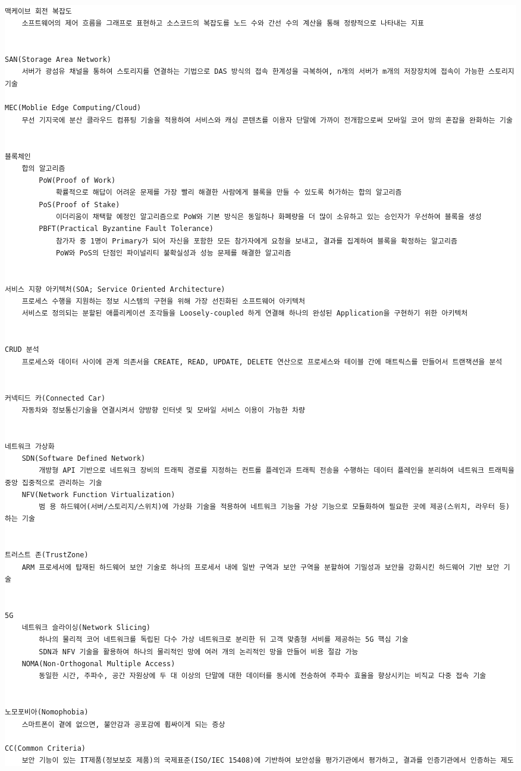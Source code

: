 		
	맥케이브 회전 복잡도
		소프트웨어의 제어 흐름을 그래프로 표현하고 소스코드의 복잡도를 노드 수와 간선 수의 계산을 통해 정량적으로 나타내는 지표
		
		
	SAN(Storage Area Network)
		서버가 광섬유 채널을 통하여 스토리지를 연결하는 기법으로 DAS 방식의 접속 한계성을 극복하여, n개의 서버가 m개의 저장장치에 접속이 가능한 스토리지 기술
		
	MEC(Moblie Edge Computing/Cloud)
		무선 기지국에 분산 클라우드 컴퓨팅 기술을 적용하여 서비스와 캐싱 콘텐츠를 이용자 단말에 가까이 전개함으로써 모바일 코어 망의 혼잡을 완화하는 기술
		
		
	블록체인
		합의 알고리즘
			PoW(Proof of Work)
				확률적으로 해답이 어려운 문제를 가장 빨리 해결한 사람에게 블록을 만들 수 있도록 허가하는 합의 알고리즘
			PoS(Proof of Stake)
				이더리움이 채택할 예정인 알고리즘으로 PoW와 기본 방식은 동일하나 화폐량을 더 많이 소유하고 있는 승인자가 우선하여 블록을 생성
			PBFT(Practical Byzantine Fault Tolerance)
				참가자 중 1명이 Primary가 되어 자신을 포함한 모든 참가자에게 요청을 보내고, 결과를 집계하여 블록을 확정하는 알고리즘
				PoW와 PoS의 단점인 파이널리티 불확실성과 성능 문제를 해결한 알고리즘
				
				
	서비스 지향 아키텍처(SOA; Service Oriented Architecture)
		프로세스 수행을 지원하는 정보 시스템의 구현을 위해 가장 선진화된 소프트웨어 아키텍처
		서비스로 정의되는 분할된 애플리케이션 조각들을 Loosely-coupled 하게 연결해 하나의 완성된 Application을 구현하기 위한 아키텍처


	CRUD 분석
		프로세스와 데이터 사이에 관계 의존서을 CREATE, READ, UPDATE, DELETE 연산으로 프로세스와 테이블 간에 매트릭스를 만들어서 트랜잭션을 분석
		
		
	커넥티드 카(Connected Car)
		자동차와 정보통신기술을 연결시켜서 양방향 인터넷 및 모바일 서비스 이용이 가능한 차량
		
		
	네트워크 가상화
		SDN(Software Defined Network)
			개방형 API 기반으로 네트워크 장비의 트래픽 경로를 지정하는 컨트롤 플레인과 트래픽 전송을 수행하는 데이터 플레인을 분리하여 네트워크 트래픽을 중앙 집중적으로 관리하는 기술
		NFV(Network Function Virtualization)
			범 용 하드웨어(서버/스토리지/스위치)에 가상화 기술을 적용하여 네트워크 기능을 가상 기능으로 모듈화하여 필요한 곳에 제공(스위치, 라우터 등)하는 기술
			
			
	트러스트 존(TrustZone)
		ARM 프로세서에 탑재된 하드웨어 보안 기술로 하나의 프로세서 내에 일반 구역과 보안 구역을 분할하여 기밀성과 보안을 강화시킨 하드웨어 기반 보안 기술
		
		
	5G
		네트워크 슬라이싱(Network Slicing)
			하나의 물리적 코어 네트워크를 독립된 다수 가상 네트워크로 분리한 뒤 고객 맞춤형 서비를 제공하는 5G 핵심 기술
			SDN과 NFV 기술을 활용하여 하나의 물리적인 망에 여러 개의 논리적인 망을 만들어 비용 절감 가능
		NOMA(Non-Orthogonal Multiple Access)
			동일한 시간, 주파수, 공간 자원상에 두 대 이상의 단말에 대한 데이터를 동시에 전송하여 주파수 효율을 향상시키는 비직교 다중 접속 기술


	노모포비아(Nomophobia)
		스마트폰이 곁에 없으면, 불안감과 공포감에 휩싸이게 되는 증상
		
	CC(Common Criteria)
		보안 기능이 있는 IT제품(정보보호 제품)의 국제표준(ISO/IEC 15408)에 기반하여 보안성을 평가기관에서 평가하고, 결과를 인증기관에서 인증하는 제도
		